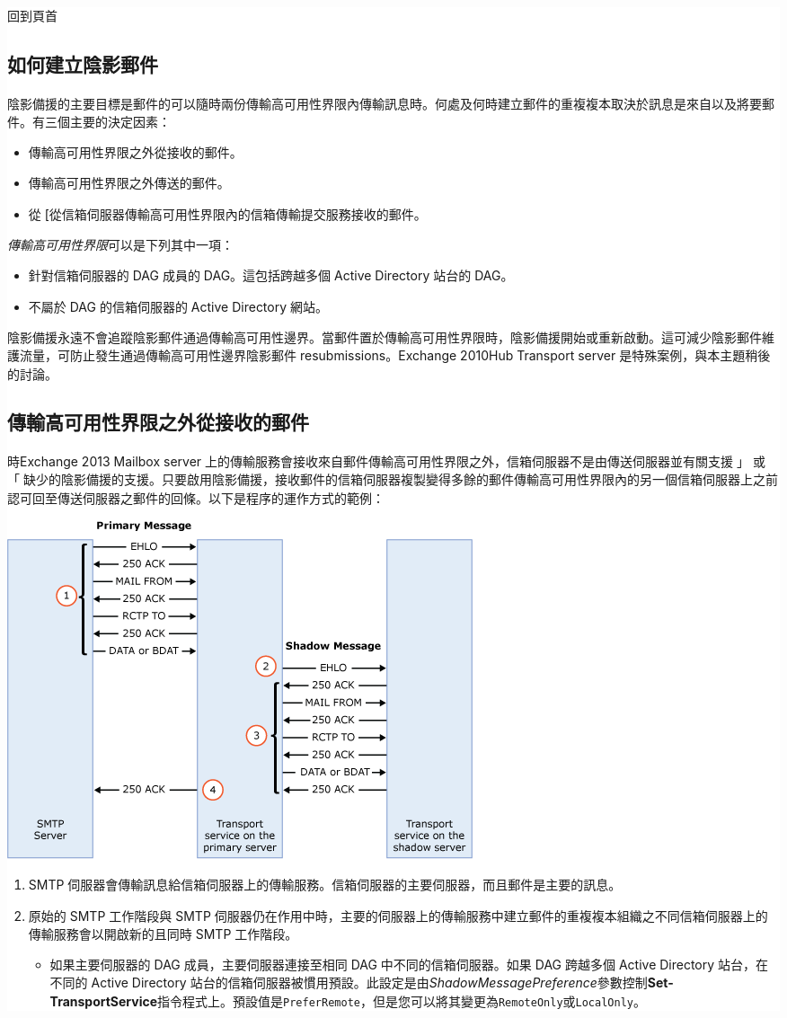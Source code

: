 
回到頁首

## 如何建立陰影郵件

陰影備援的主要目標是郵件的可以隨時兩份傳輸高可用性界限內傳輸訊息時。何處及何時建立郵件的重複複本取決於訊息是來自以及將要郵件。有三個主要的決定因素：

  - 傳輸高可用性界限之外從接收的郵件。

  - 傳輸高可用性界限之外傳送的郵件。

  - 從 \[從信箱伺服器傳輸高可用性界限內的信箱傳輸提交服務接收的郵件。

*傳輸高可用性界限*可以是下列其中一項：

  - 針對信箱伺服器的 DAG 成員的 DAG。這包括跨越多個 Active Directory 站台的 DAG。

  - 不屬於 DAG 的信箱伺服器的 Active Directory 網站。

陰影備援永遠不會追蹤陰影郵件通過傳輸高可用性邊界。當郵件置於傳輸高可用性界限時，陰影備援開始或重新啟動。這可減少陰影郵件維護流量，可防止發生通過傳輸高可用性邊界陰影郵件 resubmissions。Exchange 2010Hub Transport server 是特殊案例，與本主題稍後的討論。

## 傳輸高可用性界限之外從接收的郵件

時Exchange 2013 Mailbox server 上的傳輸服務會接收來自郵件傳輸高可用性界限之外，信箱伺服器不是由傳送伺服器並有關支援 」 或 「 缺少的陰影備援的支援。只要啟用陰影備援，接收郵件的信箱伺服器複製變得多餘的郵件傳輸高可用性界限內的另一個信箱伺服器上之前認可回至傳送伺服器之郵件的回條。以下是程序的運作方式的範例：

![建立陰影訊息](images/Dd351027.a97d383b-6ae4-458d-af3a-1ac0a41cd52b(EXCHG.150).gif "建立陰影訊息")

1.  SMTP 伺服器會傳輸訊息給信箱伺服器上的傳輸服務。信箱伺服器的主要伺服器，而且郵件是主要的訊息。

2.  原始的 SMTP 工作階段與 SMTP 伺服器仍在作用中時，主要的伺服器上的傳輸服務中建立郵件的重複複本組織之不同信箱伺服器上的傳輸服務會以開啟新的且同時 SMTP 工作階段。
    
      - 如果主要伺服器的 DAG 成員，主要伺服器連接至相同 DAG 中不同的信箱伺服器。如果 DAG 跨越多個 Active Directory 站台，在不同的 Active Directory 站台的信箱伺服器被慣用預設。此設定是由*ShadowMessagePreference*參數控制**Set-TransportService**指令程式上。預設值是`PreferRemote`，但是您可以將其變更為`RemoteOnly`或`LocalOnly`。
    